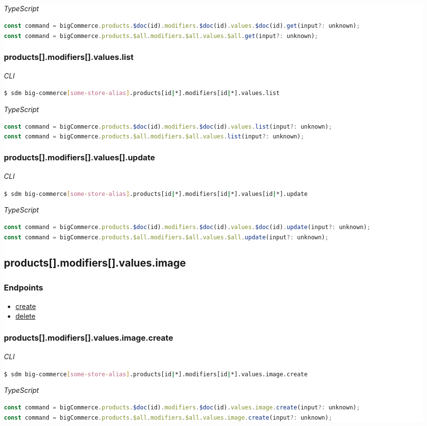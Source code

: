 *TypeScript*
```javascript
const command = bigCommerce.products.$doc(id).modifiers.$doc(id).values.$doc(id).get(input?: unknown);
const command = bigCommerce.products.$all.modifiers.$all.values.$all.get(input?: unknown);
```


### products[].modifiers[].values.list

*CLI*
```sh
$ sdm big-commerce[some-store-alias].products[id|*].modifiers[id|*].values.list
```

*TypeScript*
```javascript
const command = bigCommerce.products.$doc(id).modifiers.$doc(id).values.list(input?: unknown);
const command = bigCommerce.products.$all.modifiers.$all.values.list(input?: unknown);
```


### products[].modifiers[].values[].update

*CLI*
```sh
$ sdm big-commerce[some-store-alias].products[id|*].modifiers[id|*].values[id|*].update
```

*TypeScript*
```javascript
const command = bigCommerce.products.$doc(id).modifiers.$doc(id).values.$doc(id).update(input?: unknown);
const command = bigCommerce.products.$all.modifiers.$all.values.$all.update(input?: unknown);
```


## products[].modifiers[].values.image

### Endpoints

 * [create](#productsmodifiersvaluesimagecreate)
 * [delete](#productsmodifiersvaluesimagedelete)

### products[].modifiers[].values.image.create

*CLI*
```sh
$ sdm big-commerce[some-store-alias].products[id|*].modifiers[id|*].values.image.create
```

*TypeScript*
```javascript
const command = bigCommerce.products.$doc(id).modifiers.$doc(id).values.image.create(input?: unknown);
const command = bigCommerce.products.$all.modifiers.$all.values.image.create(input?: unknown);
```
